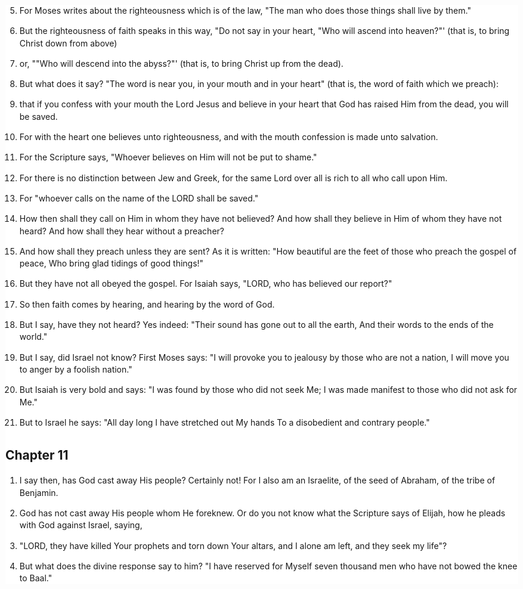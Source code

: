 5. For Moses writes about the righteousness which is of the law, "The man who does those things shall live by them."

6. But the righteousness of faith speaks in this way, "Do not say in your heart, "Who will ascend into heaven?"' (that is, to bring Christ down from above)

7. or, ""Who will descend into the abyss?"' (that is, to bring Christ up from the dead).

8. But what does it say? "The word is near you, in your mouth and in your heart" (that is, the word of faith which we preach):

9. that if you confess with your mouth the Lord Jesus and believe in your heart that God has raised Him from the dead, you will be saved.

10. For with the heart one believes unto righteousness, and with the mouth confession is made unto salvation.

11. For the Scripture says, "Whoever believes on Him will not be put to shame."

12. For there is no distinction between Jew and Greek, for the same Lord over all is rich to all who call upon Him.

13. For "whoever calls on the name of the LORD shall be saved."

14. How then shall they call on Him in whom they have not believed? And how shall they believe in Him of whom they have not heard? And how shall they hear without a preacher?

15. And how shall they preach unless they are sent? As it is written: "How beautiful are the feet of those who preach the gospel of peace, Who bring glad tidings of good things!"

16. But they have not all obeyed the gospel. For Isaiah says, "LORD, who has believed our report?"

17. So then faith comes by hearing, and hearing by the word of God.

18. But I say, have they not heard? Yes indeed: "Their sound has gone out to all the earth, And their words to the ends of the world."

19. But I say, did Israel not know? First Moses says: "I will provoke you to jealousy by those who are not a nation, I will move you to anger by a foolish nation."

20. But Isaiah is very bold and says: "I was found by those who did not seek Me; I was made manifest to those who did not ask for Me."

21. But to Israel he says: "All day long I have stretched out My hands To a disobedient and contrary people."

## Chapter 11

1. I say then, has God cast away His people? Certainly not! For I also am an Israelite, of the seed of Abraham, of the tribe of Benjamin.

2. God has not cast away His people whom He foreknew. Or do you not know what the Scripture says of Elijah, how he pleads with God against Israel, saying,

3. "LORD, they have killed Your prophets and torn down Your altars, and I alone am left, and they seek my life"?

4. But what does the divine response say to him? "I have reserved for Myself seven thousand men who have not bowed the knee to Baal."
